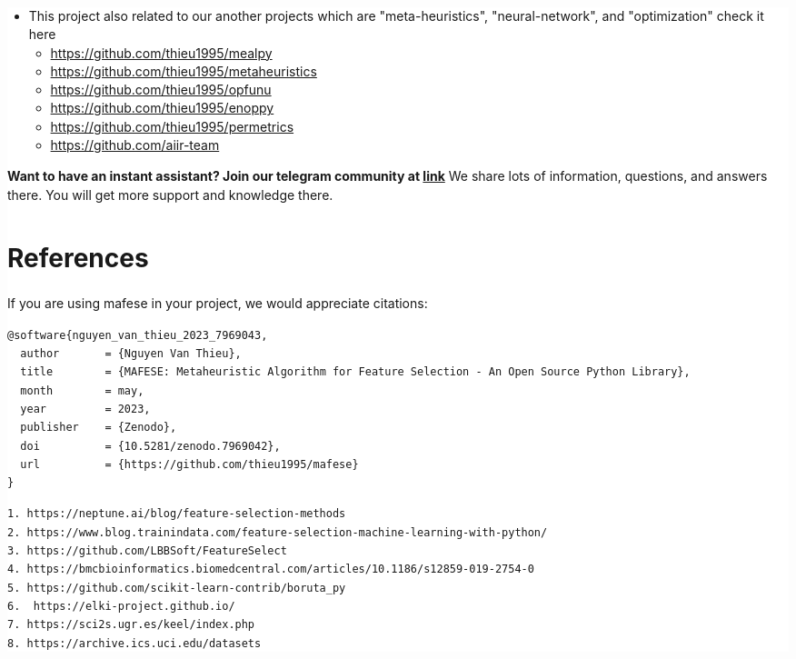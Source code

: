 * This project also related to our another projects which are "meta-heuristics", "neural-network", and "optimization" 
  check it here
    * https://github.com/thieu1995/mealpy
    * https://github.com/thieu1995/metaheuristics
    * https://github.com/thieu1995/opfunu
    * https://github.com/thieu1995/enoppy
    * https://github.com/thieu1995/permetrics
    * https://github.com/aiir-team


**Want to have an instant assistant? Join our telegram community at [link](https://t.me/+fRVCJGuGJg1mNDg1)**
We share lots of information, questions, and answers there. You will get more support and knowledge there.



# References 

If you are using mafese in your project, we would appreciate citations:

```code 
@software{nguyen_van_thieu_2023_7969043,
  author       = {Nguyen Van Thieu},
  title        = {MAFESE: Metaheuristic Algorithm for Feature Selection - An Open Source Python Library},
  month        = may,
  year         = 2023,
  publisher    = {Zenodo},
  doi          = {10.5281/zenodo.7969042},
  url          = {https://github.com/thieu1995/mafese}
}
```



```code 
1. https://neptune.ai/blog/feature-selection-methods
2. https://www.blog.trainindata.com/feature-selection-machine-learning-with-python/
3. https://github.com/LBBSoft/FeatureSelect
4. https://bmcbioinformatics.biomedcentral.com/articles/10.1186/s12859-019-2754-0
5. https://github.com/scikit-learn-contrib/boruta_py
6.  https://elki-project.github.io/
7. https://sci2s.ugr.es/keel/index.php
8. https://archive.ics.uci.edu/datasets

```
